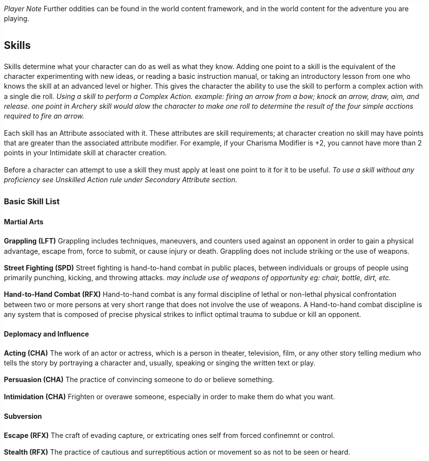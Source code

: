 *Player Note* Further oddities can be found in the world content framework, and in the world content for the adventure you are playing. 

## Skills ##
Skills determine what your character can do as well as what they know. Adding one point to a skill is the equivalent of the character experimenting with new ideas, or reading a basic instruction manual, or taking an introductory lesson from one who knows the skill at an advanced level or higher. This gives the character the ability to use the skill to perform a complex action with a single die roll. *Using a skill to perform a Complex Action. example: firing an arrow from a bow; knock an arrow, draw, aim, and release. one point in Archery skill would alow the character to make one roll to determine the result of the four simple acctions required to fire an arrow.*  

Each skill has an Attribute associated with it. These attributes are skill requirements; at character creation no skill may have points that are greater than the associated attribute modifier. For example, if your Charisma Modifier is +2, you cannot have more than 2 points in your Intimidate skill at character creation.

Before a character can attempt to use a skill they must apply at least one point to it for it to be useful. *To use a skill without any proficiency see Unskilled Action rule under Secondary Attribute section.*

### Basic Skill List ###

#### Martial Arts ####
**Grappling (LFT)** Grappling includes techniques, maneuvers, and counters used against an opponent in order to gain a physical advantage, escape from, force to submit, or cause injury or death. Grappling does not include striking or the use of weapons.

**Street Fighting (SPD)** Street fighting is hand-to-hand combat in public places, between individuals or groups of people using primarily punching, kicking, and throwing attacks. *may include use of weapons of opportunity eg: chair, bottle, dirt, etc.*

**Hand-to-Hand Combat (RFX)** Hand-to-hand combat is any formal discipline of lethal or non-lethal physical confrontation between two or more persons at very short range that does not involve the use of weapons. A Hand-to-hand combat discipline is any system that is composed of precise physical strikes to inflict optimal trauma to subdue or kill an opponent. 

#### Deplomacy and Influence ####
**Acting (CHA)** The work of an actor or actress, which is a person in theater, television, film, or any other story telling medium who tells the story by portraying a character and, usually, speaking or singing the written text or play.

**Persuasion (CHA)** The practice of convincing someone to do or believe something.

**Intimidation (CHA)** Frighten or overawe someone, especially in order to make them do what you want.

#### Subversion ####
**Escape (RFX)** The craft of evading capture, or extricating ones self from forced confinemnt or control.

**Stealth (RFX)** The practice of cautious and surreptitious action or movement so as not to be seen or heard.
